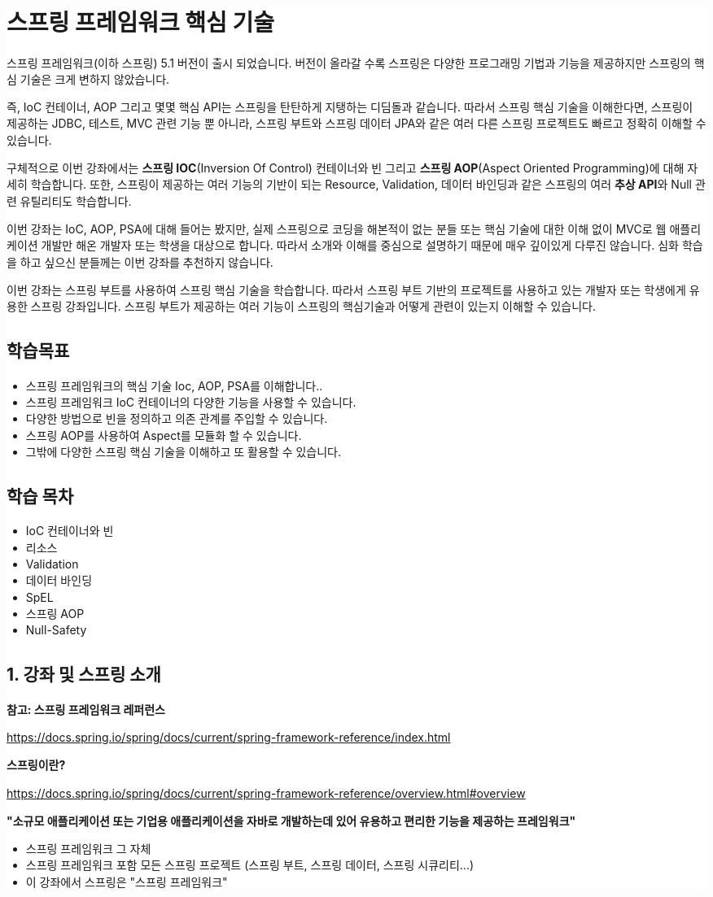 # 스프링 프레임워크 핵심 기술

스프링 프레임워크(이하 스프링) 5.1 버전이 출시 되었습니다. 버전이 올라갈 수록 스프링은 다양한 프로그래밍 기법과 기능을 제공하지만 스프링의 핵심 기술은 크게 변하지 않았습니다.

즉, IoC 컨테이너, AOP 그리고 몇몇 핵심 API는 스프링을 탄탄하게 지탱하는 디딤돌과 같습니다. 따라서 스프링 핵심 기술을 이해한다면, 스프링이 제공하는 JDBC, 테스트, MVC 관련 기능 뿐 아니라, 스프링 부트와 스프링 데이터 JPA와 같은 여러 다른 스프링 프로젝트도 빠르고 정확히 이해할 수 있습니다.

구체적으로 이번 강좌에서는 **스프링 IOC**(Inversion Of Control) 컨테이너와 빈 그리고 **스프링 AOP**(Aspect Oriented Programming)에 대해 자세히 학습합니다. 또한, 스프링이 제공하는 여러 기능의 기반이 되는 Resource, Validation, 데이터 바인딩과 같은 스프링의 여러 **추상 API**와 Null 관련 유틸리티도 학습합니다.

이번 강좌는 IoC, AOP, PSA에 대해 들어는 봤지만, 실제 스프링으로 코딩을 해본적이 없는 분들 또는 핵심 기술에 대한 이해 없이 MVC로 웹 애플리케이션 개발만 해온 개발자 또는 학생을 대상으로 합니다. 따라서 소개와 이해를 중심으로 설명하기 때문에 매우 깊이있게 다루진 않습니다. 심화 학습을 하고 싶으신 분들께는 이번 강좌를 추천하지 않습니다.

이번 강좌는 스프링 부트를 사용하여 스프링 핵심 기술을 학습합니다. 따라서 스프링 부트 기반의 프로젝트를 사용하고 있는 개발자 또는 학생에게 유용한 스프링 강좌입니다. 스프링 부트가 제공하는 여러 기능이 스프링의 핵심기술과 어떻게 관련이 있는지 이해할 수 있습니다.

## 학습목표

- 스프링 프레임워크의 핵심 기술 Ioc, AOP, PSA를 이해합니다..
- 스프링 프레임워크 IoC 컨테이너의 다양한 기능을 사용할 수 있습니다.
- 다양한 방법으로 빈을 정의하고 의존 관계를 주입할 수 있습니다.
- 스프링 AOP를 사용하여 Aspect를 모듈화 할 수 있습니다.
- 그밖에 다양한 스프링 핵심 기술을 이해하고 또 활용할 수 있습니다.

## 학습 목차

- IoC 컨테이너와 빈
- 리소스
- Validation
- 데이터 바인딩
- SpEL
- 스프링 AOP
- Null-Safety



## 1. 강좌 및 스프링 소개

**참고: 스프링 프레임워크 레퍼런스**

https://docs.spring.io/spring/docs/current/spring-framework-reference/index.html



**스프링이란?**

https://docs.spring.io/spring/docs/current/spring-framework-reference/overview.html#overview

**"소규모 애플리케이션 또는 기업용 애플리케이션을 자바로 개발하는데 있어 유용하고 편리한 기능을 제공하는 프레임워크"**

- 스프링 프레임워크 그 자체
- 스프링 프레임워크 포함 모든 스프링 프로젝트 (스프링 부트, 스프링 데이터, 스프링 시큐리티...)
- 이 강좌에서 스프링은 "스프링 프레임워크"
